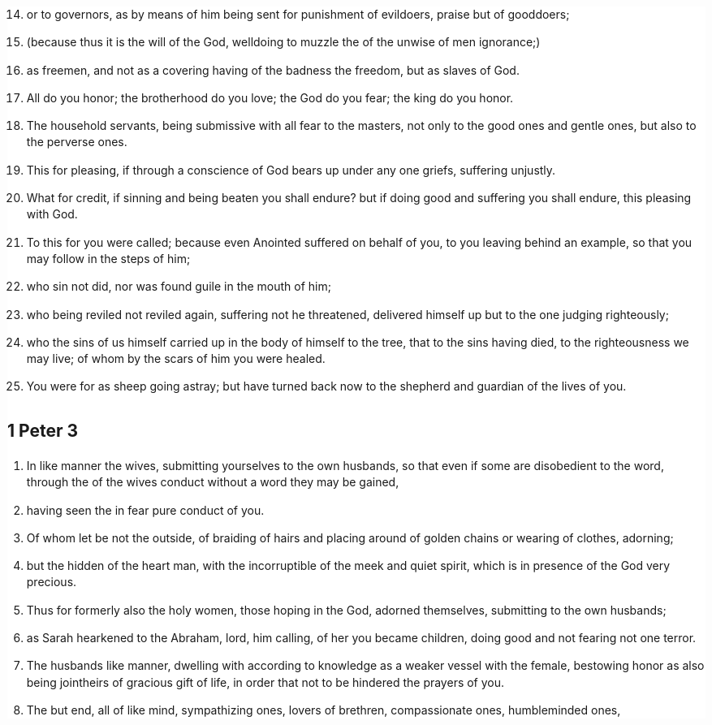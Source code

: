 14. or to governors, as by means of him being sent for punishment of evildoers, praise but of gooddoers;

15. (because thus it is the will of the God, welldoing to muzzle the of the unwise of men ignorance;)

16. as freemen, and not as a covering having of the badness the freedom, but as slaves of God.

17. All do you honor; the brotherhood do you love; the God do you fear; the king do you honor.

18. The household servants, being submissive with all fear to the masters, not only to the good ones and gentle ones, but also to the perverse ones.

19. This for pleasing, if through a conscience of God bears up under any one griefs, suffering unjustly.

20. What for credit, if sinning and being beaten you shall endure? but if doing good and suffering you shall endure, this pleasing with God.

21. To this for you were called; because even Anointed suffered on behalf of you, to you leaving behind an example, so that you may follow in the steps of him;

22. who sin not did, nor was found guile in the mouth of him;

23. who being reviled not reviled again, suffering not he threatened, delivered himself up but to the one judging righteously;

24. who the sins of us himself carried up in the body of himself to the tree, that to the sins having died, to the righteousness we may live; of whom by the scars of him you were healed.

25. You were for as sheep going astray; but have turned back now to the shepherd and guardian of the lives of you.

## 1 Peter 3

1. In like manner the wives, submitting yourselves to the own husbands, so that even if some are disobedient to the word, through the of the wives conduct without a word they may be gained,

2. having seen the in fear pure conduct of you.

3. Of whom let be not the outside, of braiding of hairs and placing around of golden chains or wearing of clothes, adorning;

4. but the hidden of the heart man, with the incorruptible of the meek and quiet spirit, which is in presence of the God very precious.

5. Thus for formerly also the holy women, those hoping in the God, adorned themselves, submitting to the own husbands;

6. as Sarah hearkened to the Abraham, lord, him calling, of her you became children, doing good and not fearing not one terror.

7. The husbands like manner, dwelling with according to knowledge as a weaker vessel with the female, bestowing honor as also being jointheirs of gracious gift of life, in order that not to be hindered the prayers of you.

8. The but end, all of like mind, sympathizing ones, lovers of brethren, compassionate ones, humbleminded ones,
